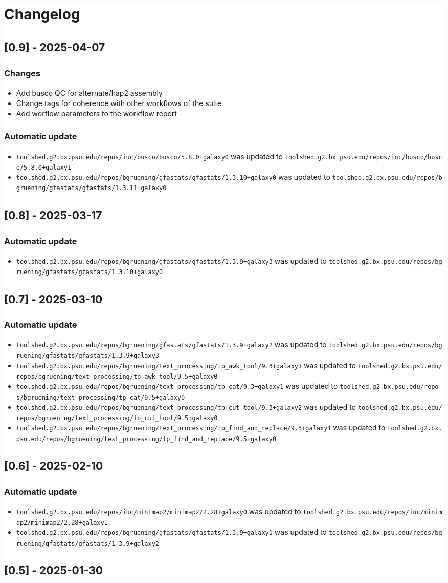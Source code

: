 # Changelog

## [0.9] - 2025-04-07

### Changes 

- Add busco QC for alternate/hap2 assembly
- Change tags for coherence with other workflows of the suite
- Add worflow parameters to the workflow report

### Automatic update
- `toolshed.g2.bx.psu.edu/repos/iuc/busco/busco/5.8.0+galaxy0` was updated to `toolshed.g2.bx.psu.edu/repos/iuc/busco/busco/5.8.0+galaxy1`
- `toolshed.g2.bx.psu.edu/repos/bgruening/gfastats/gfastats/1.3.10+galaxy0` was updated to `toolshed.g2.bx.psu.edu/repos/bgruening/gfastats/gfastats/1.3.11+galaxy0`


## [0.8] - 2025-03-17

### Automatic update
- `toolshed.g2.bx.psu.edu/repos/bgruening/gfastats/gfastats/1.3.9+galaxy3` was updated to `toolshed.g2.bx.psu.edu/repos/bgruening/gfastats/gfastats/1.3.10+galaxy0`

## [0.7] - 2025-03-10

### Automatic update
- `toolshed.g2.bx.psu.edu/repos/bgruening/gfastats/gfastats/1.3.9+galaxy2` was updated to `toolshed.g2.bx.psu.edu/repos/bgruening/gfastats/gfastats/1.3.9+galaxy3`
- `toolshed.g2.bx.psu.edu/repos/bgruening/text_processing/tp_awk_tool/9.3+galaxy1` was updated to `toolshed.g2.bx.psu.edu/repos/bgruening/text_processing/tp_awk_tool/9.5+galaxy0`
- `toolshed.g2.bx.psu.edu/repos/bgruening/text_processing/tp_cat/9.3+galaxy1` was updated to `toolshed.g2.bx.psu.edu/repos/bgruening/text_processing/tp_cat/9.5+galaxy0`
- `toolshed.g2.bx.psu.edu/repos/bgruening/text_processing/tp_cut_tool/9.3+galaxy2` was updated to `toolshed.g2.bx.psu.edu/repos/bgruening/text_processing/tp_cut_tool/9.5+galaxy0`
- `toolshed.g2.bx.psu.edu/repos/bgruening/text_processing/tp_find_and_replace/9.3+galaxy1` was updated to `toolshed.g2.bx.psu.edu/repos/bgruening/text_processing/tp_find_and_replace/9.5+galaxy0`

## [0.6] - 2025-02-10

### Automatic update
- `toolshed.g2.bx.psu.edu/repos/iuc/minimap2/minimap2/2.28+galaxy0` was updated to `toolshed.g2.bx.psu.edu/repos/iuc/minimap2/minimap2/2.28+galaxy1`
- `toolshed.g2.bx.psu.edu/repos/bgruening/gfastats/gfastats/1.3.9+galaxy1` was updated to `toolshed.g2.bx.psu.edu/repos/bgruening/gfastats/gfastats/1.3.9+galaxy2`

## [0.5] - 2025-01-30
